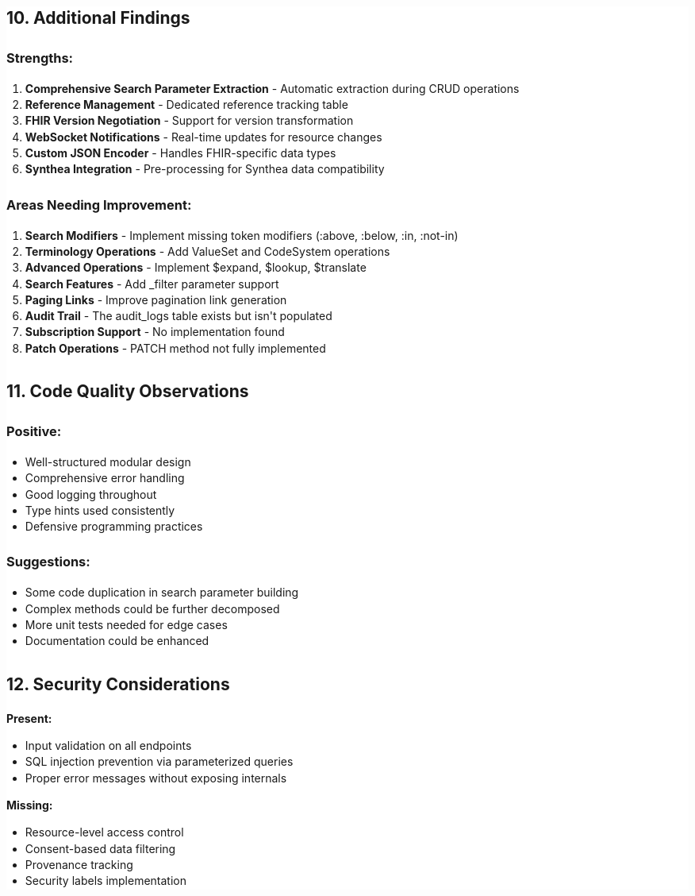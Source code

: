 ## 10. Additional Findings

### Strengths:
1. **Comprehensive Search Parameter Extraction** - Automatic extraction during CRUD operations
2. **Reference Management** - Dedicated reference tracking table
3. **FHIR Version Negotiation** - Support for version transformation
4. **WebSocket Notifications** - Real-time updates for resource changes
5. **Custom JSON Encoder** - Handles FHIR-specific data types
6. **Synthea Integration** - Pre-processing for Synthea data compatibility

### Areas Needing Improvement:

1. **Search Modifiers** - Implement missing token modifiers (:above, :below, :in, :not-in)
2. **Terminology Operations** - Add ValueSet and CodeSystem operations
3. **Advanced Operations** - Implement $expand, $lookup, $translate
4. **Search Features** - Add _filter parameter support
5. **Paging Links** - Improve pagination link generation
6. **Audit Trail** - The audit_logs table exists but isn't populated
7. **Subscription Support** - No implementation found
8. **Patch Operations** - PATCH method not fully implemented

## 11. Code Quality Observations

### Positive:
- Well-structured modular design
- Comprehensive error handling
- Good logging throughout
- Type hints used consistently
- Defensive programming practices

### Suggestions:
- Some code duplication in search parameter building
- Complex methods could be further decomposed
- More unit tests needed for edge cases
- Documentation could be enhanced

## 12. Security Considerations

**Present:**
- Input validation on all endpoints
- SQL injection prevention via parameterized queries
- Proper error messages without exposing internals

**Missing:**
- Resource-level access control
- Consent-based data filtering
- Provenance tracking
- Security labels implementation
